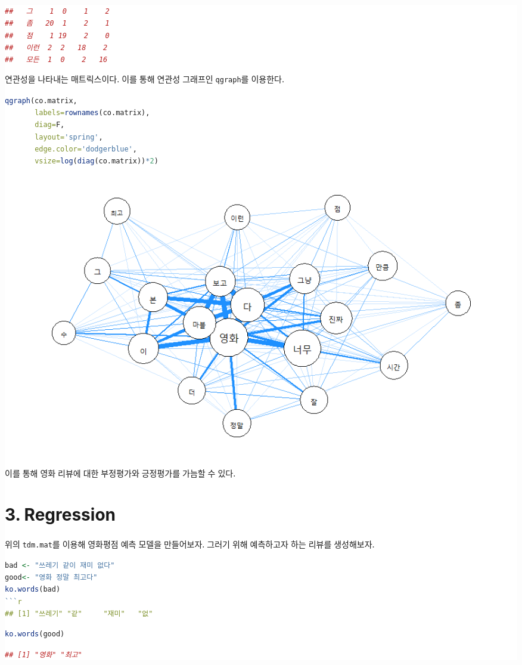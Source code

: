 ```r
##   그    1  0    1    2
##   좀   20  1    2    1
##   점    1 19    2    0
##   이런  2  2   18    2
##   모든  1  0    2   16
```

연관성을 나타내는 매트릭스이다. 이를 통해 연관성 그래프인 `qgraph`를 이용한다.

```r
qgraph(co.matrix,
       labels=rownames(co.matrix),
       diag=F,  
       layout='spring',
       edge.color='dodgerblue',
       vsize=log(diag(co.matrix))*2)
```

<center><img src="/assets/Application_lecture5/5.png"></center>

이를 통해 영화 리뷰에 대한 부정평가와 긍정평가를 가늠할 수 있다.

# 3. Regression

위의 `tdm.mat`를 이용해 영화평점 예측 모델을 만들어보자. 그러기 위해 예측하고자 하는 리뷰를 생성해보자.
```r
bad <- "쓰레기 같이 재미 없다"
good<- "영화 정말 최고다"
ko.words(bad)
```r
## [1] "쓰레기" "같"     "재미"   "없"
```
```r
ko.words(good)
```
```r
## [1] "영화" "최고"
```

